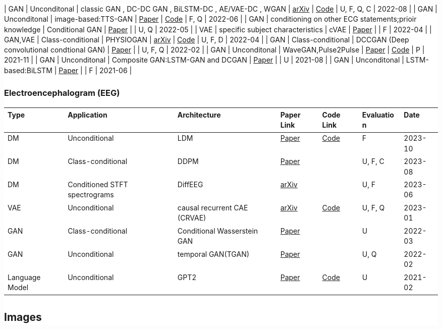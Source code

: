 | GAN     | Unconditonal                                          | classic GAN , DC-DC GAN , BiLSTM-DC , AE/VAE-DC , WGAN | [arXiv](https://arxiv.org/abs/2112.03268)                                        | [Code](https://github.com/mah533/Synthetic-ECG-Generation---GAN-Models-Comparison)                     | U, F, Q, C   | 2022-08 |
| GAN     | Unconditonal                                          | image-based:TTS-GAN                                    | [Paper](https://doi.org/10.1007/978-3-031-09342-5_13)                            | [Code](https://github.com/imics-lab/tts-gan)                                                           | F, Q         | 2022-06 |
| GAN     | conditioning on other ECG statements;prioir knowledge | Conditional GAN                                        | [Paper](https://doi.org/10.1145/3477314.3507300)                                 |                                                                                                        | U, Q         | 2022-05 |
| VAE     | specific subject characteristics                      | cVAE                                                   | [Paper](https://doi.org/10.1109/ISBI52829.2022.9761431)                          |                                                                                                        | F            | 2022-04 |
| GAN,VAE | Class-conditional                                     | PHYSIOGAN                                              | [arXiv](https://arxiv.org/abs/2204.13597)                                        | [Code](yES)                                                                                            | U, F, D      | 2022-04 |
| GAN     | Class-conditional                                     | DCCGAN (Deep convolutional condtional GAN)             | [Paper](https://doi.org/10.1007/978-3-030-91390-8_12)                            |                                                                                                        | U, F, Q      | 2022-02 |
| GAN     | Unconditonal                                          | WaveGAN,Pulse2Pulse                                    | [Paper](https://doi.org/10.1038/s41598-021-01295-2)                              | [Code](https://github.com/vlbthambawita/deepfake-ecg)                                                  | P            | 2021-11 |
| GAN     | Unconditonal                                          | Composite GAN:LSTM-GAN and DCGAN                       | [Paper](https://doi.org/10.23919/EUSIPCO54536.2021.9616079)                      |                                                                                                        | U            | 2021-08 |
| GAN     | Unconditonal                                          | LSTM-based:BiLSTM                                      | [Paper](https://www.sciencedirect.com/science/article/abs/pii/S0022073621001850) |                                                                                                        | F            | 2021-06 |
### Electroencephalogram (EEG)

| Type           | Application                   | Architecture                 | Paper Link                                                                                      | Code Link                                                                                                     | Evaluation   | Date    |
|:---------------|:------------------------------|:-----------------------------|:------------------------------------------------------------------------------------------------|:--------------------------------------------------------------------------------------------------------------|:-------------|:--------|
| DM             | Unconditional                 | LDM                          | [Paper](https://openreview.net/forum?id=mDwURmlapW)                                             | [Code](https://github.com/bruAristimunha/Synthetic-Sleep-EEG-Signal-Generation-using-Latent-Diffusion-Models) | F            | 2023-10 |
| DM             | Class-conditional             | DDPM                         | [Paper](https://doi.org/10.1016/j.patter.2024.101047)                                           |                                                                                                               | U, F, C      | 2023-08 |
| DM             | Conditioned STFT spectrograms | DiffEEG                      | [arXiv](http://arxiv.org/abs/2306.08256v1)                                                      |                                                                                                               | U, F         | 2023-06 |
| VAE            | Unconditional                 | causal recurrent CAE (CRVAE) | [arXiv](http://arxiv.org/abs/2301.06574v1)                                                      | [Code](https://github.com/hongmingli1995/CR-VAE)                                                              | U, F, Q      | 2023-01 |
| GAN            | Class-conditional             | Conditional Wasserstein GAN  | [Paper](https://doi.org/10.1155/2022/7028517)                                                   |                                                                                                               | U            | 2022-03 |
| GAN            | Unconditional                 | temporal GAN(TGAN)           | [Paper](https://www.frontiersin.org/journals/neurology/articles/10.3389/fneur.2022.755094/full) |                                                                                                               | U, Q         | 2022-02 |
| Language Model | Unconditional                 | GPT2                         | [Paper](https://doi.org/10.1109/LRA.2021.3056355)                                               | [Code](https://github.com/jordan-bird/Generational-Loop-GPT2)                                                 | U            | 2021-02 |

## **Images**
